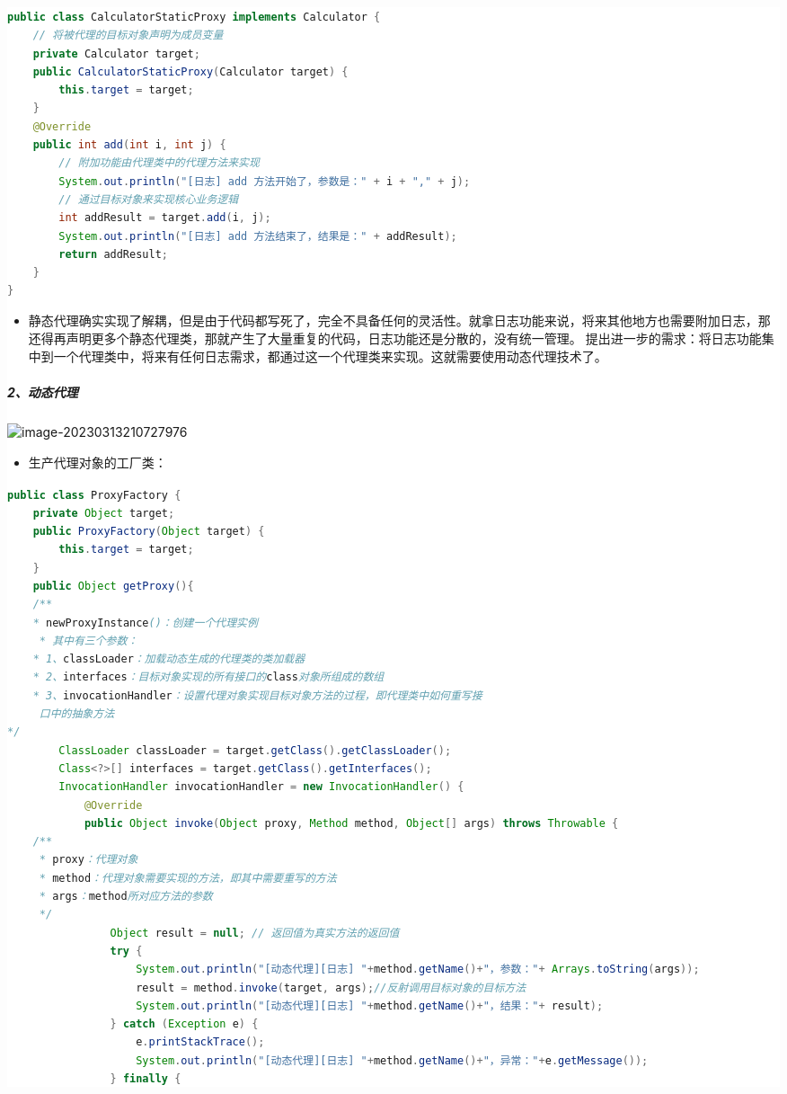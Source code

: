 
```java
public class CalculatorStaticProxy implements Calculator {
    // 将被代理的目标对象声明为成员变量
    private Calculator target;
    public CalculatorStaticProxy(Calculator target) {
        this.target = target;
    }
    @Override
    public int add(int i, int j) {
        // 附加功能由代理类中的代理方法来实现
        System.out.println("[日志] add 方法开始了，参数是：" + i + "," + j);
        // 通过目标对象来实现核心业务逻辑
        int addResult = target.add(i, j);
        System.out.println("[日志] add 方法结束了，结果是：" + addResult);
        return addResult;
    }
}
```

- 静态代理确实实现了解耦，但是由于代码都写死了，完全不具备任何的灵活性。就拿日志功能来说，将来其他地方也需要附加日志，那还得再声明更多个静态代理类，那就产生了大量重复的代码，日志功能还是分散的，没有统一管理。 提出进一步的需求：将日志功能集中到一个代理类中，将来有任何日志需求，都通过这一个代理类来实现。这就需要使用动态代理技术了。




##### 2、动态代理

![image-20230313210727976](https://zcw-typora.oss-cn-nanjing.aliyuncs.com/image-20230313210727976.png)

- 生产代理对象的工厂类：


```java
public class ProxyFactory {
    private Object target;
    public ProxyFactory(Object target) {
        this.target = target;
    }
    public Object getProxy(){ 
    /**
    * newProxyInstance()：创建一个代理实例
     * 其中有三个参数：
    * 1、classLoader：加载动态生成的代理类的类加载器
    * 2、interfaces：目标对象实现的所有接口的class对象所组成的数组
    * 3、invocationHandler：设置代理对象实现目标对象方法的过程，即代理类中如何重写接
     口中的抽象方法
*/
        ClassLoader classLoader = target.getClass().getClassLoader();
        Class<?>[] interfaces = target.getClass().getInterfaces();
        InvocationHandler invocationHandler = new InvocationHandler() {
            @Override
            public Object invoke(Object proxy, Method method, Object[] args) throws Throwable {
    /**
     * proxy：代理对象
     * method：代理对象需要实现的方法，即其中需要重写的方法
     * args：method所对应方法的参数
     */
                Object result = null; // 返回值为真实方法的返回值
                try {
                    System.out.println("[动态代理][日志] "+method.getName()+"，参数："+ Arrays.toString(args));
                    result = method.invoke(target, args);//反射调用目标对象的目标方法
                    System.out.println("[动态代理][日志] "+method.getName()+"，结果："+ result);
                } catch (Exception e) {
                    e.printStackTrace();
                    System.out.println("[动态代理][日志] "+method.getName()+"，异常："+e.getMessage());
                } finally {
```